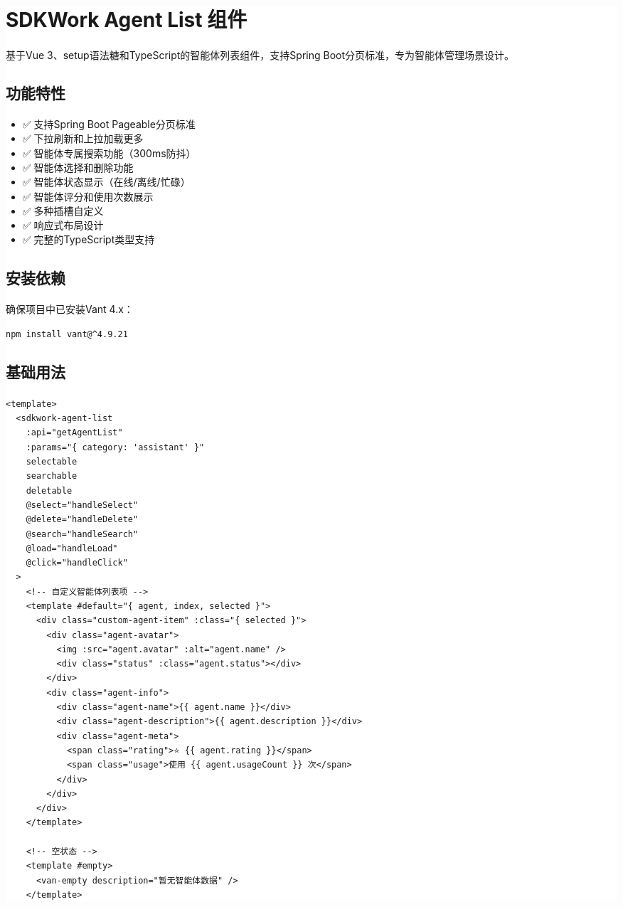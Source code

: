 # SDKWork Agent List 组件

基于Vue 3、setup语法糖和TypeScript的智能体列表组件，支持Spring Boot分页标准，专为智能体管理场景设计。

## 功能特性

- ✅ 支持Spring Boot Pageable分页标准
- ✅ 下拉刷新和上拉加载更多
- ✅ 智能体专属搜索功能（300ms防抖）
- ✅ 智能体选择和删除功能
- ✅ 智能体状态显示（在线/离线/忙碌）
- ✅ 智能体评分和使用次数展示
- ✅ 多种插槽自定义
- ✅ 响应式布局设计
- ✅ 完整的TypeScript类型支持

## 安装依赖

确保项目中已安装Vant 4.x：

```bash
npm install vant@^4.9.21
```

## 基础用法

```vue
<template>
  <sdkwork-agent-list
    :api="getAgentList"
    :params="{ category: 'assistant' }"
    selectable
    searchable
    deletable
    @select="handleSelect"
    @delete="handleDelete"
    @search="handleSearch"
    @load="handleLoad"
    @click="handleClick"
  >
    <!-- 自定义智能体列表项 -->
    <template #default="{ agent, index, selected }">
      <div class="custom-agent-item" :class="{ selected }">
        <div class="agent-avatar">
          <img :src="agent.avatar" :alt="agent.name" />
          <div class="status" :class="agent.status"></div>
        </div>
        <div class="agent-info">
          <div class="agent-name">{{ agent.name }}</div>
          <div class="agent-description">{{ agent.description }}</div>
          <div class="agent-meta">
            <span class="rating">⭐ {{ agent.rating }}</span>
            <span class="usage">使用 {{ agent.usageCount }} 次</span>
          </div>
        </div>
      </div>
    </template>

    <!-- 空状态 -->
    <template #empty>
      <van-empty description="暂无智能体数据" />
    </template>

```